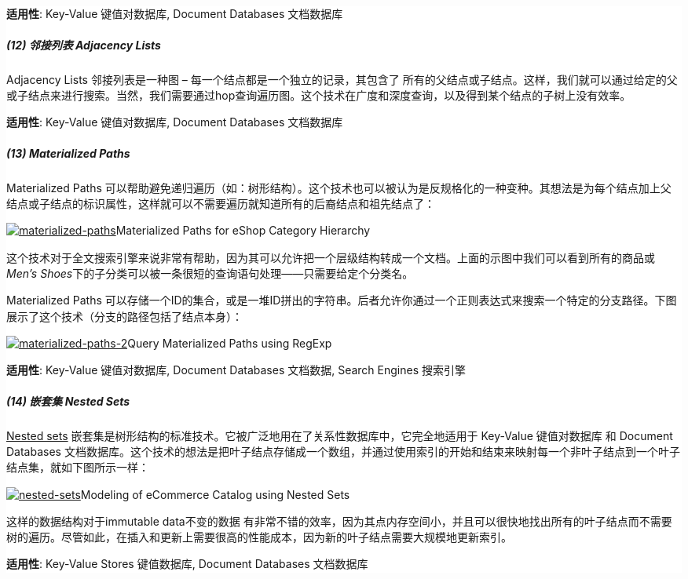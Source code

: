 

**适用性**: Key-Value 键值对数据库, Document Databases 文档数据库


##### (12) 邻接列表 Adjacency Lists


Adjacency Lists 邻接列表是一种图 – 每一个结点都是一个独立的记录，其包含了 所有的父结点或子结点。这样，我们就可以通过给定的父或子结点来进行搜索。当然，我们需要通过hop查询遍历图。这个技术在广度和深度查询，以及得到某个结点的子树上没有效率。


**适用性**: Key-Value 键值对数据库, Document Databases 文档数据库



##### (13) Materialized Paths


Materialized Paths 可以帮助避免递归遍历（如：树形结构）。这个技术也可以被认为是反规格化的一种变种。其想法是为每个结点加上父结点或子结点的标识属性，这样就可以不需要遍历就知道所有的后裔结点和祖先结点了：



[![](https://coolshell.cn/wp-content/uploads/2012/05/materialized-paths2.png?w=594 "materialized-paths")](https://coolshell.cn/wp-content/uploads/2012/05/materialized-paths2.png)Materialized Paths for eShop Category Hierarchy



这个技术对于全文搜索引擎来说非常有帮助，因为其可以允许把一个层级结构转成一个文档。上面的示图中我们可以看到所有的商品或*Men’s Shoes*下的子分类可以被一条很短的查询语句处理——只需要给定个分类名。


Materialized Paths 可以存储一个ID的集合，或是一堆ID拼出的字符串。后者允许你通过一个正则表达式来搜索一个特定的分支路径。下图展示了这个技术（分支的路径包括了结点本身）：



[![](https://coolshell.cn/wp-content/uploads/2012/05/materialized-paths-2.png?w=594 "materialized-paths-2")](https://coolshell.cn/wp-content/uploads/2012/05/materialized-paths-2.png)Query Materialized Paths using RegExp



**适用性**: Key-Value 键值对数据库, Document Databases 文档数据, Search Engines 搜索引擎


##### (14) 嵌套集 Nested Sets


[Nested sets](http://en.wikipedia.org/wiki/Nested_set_model) 嵌套集是树形结构的标准技术。它被广泛地用在了关系性数据库中，它完全地适用于 Key-Value 键值对数据库 和 Document Databases 文档数据库。这个技术的想法是把叶子结点存储成一个数组，并通过使用索引的开始和结束来映射每一个非叶子结点到一个叶子结点集，就如下图所示一样：



[![](https://coolshell.cn/wp-content/uploads/2012/05/nested-sets.png?w=594 "nested-sets")](https://coolshell.cn/wp-content/uploads/2012/05/nested-sets.png)Modeling of eCommerce Catalog using Nested Sets



这样的数据结构对于immutable data不变的数据 有非常不错的效率，因为其点内存空间小，并且可以很快地找出所有的叶子结点而不需要树的遍历。尽管如此，在插入和更新上需要很高的性能成本，因为新的叶子结点需要大规模地更新索引。


**适用性**: Key-Value Stores 键值数据库, Document Databases 文档数据库
